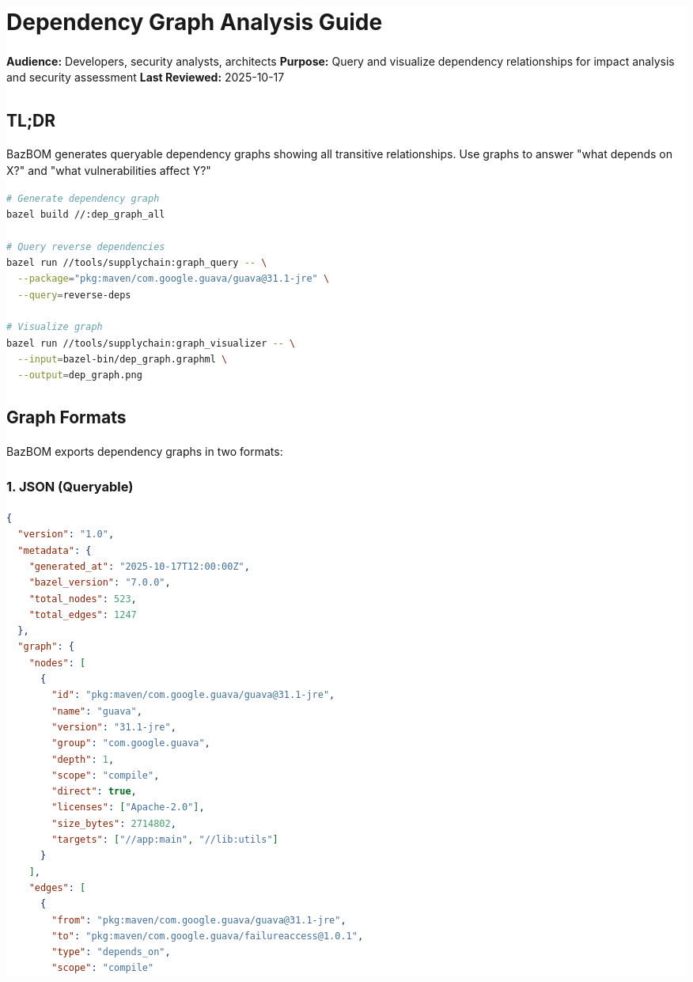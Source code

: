 # Dependency Graph Analysis Guide

**Audience:** Developers, security analysts, architects
**Purpose:** Query and visualize dependency relationships for impact analysis and security assessment
**Last Reviewed:** 2025-10-17

## TL;DR

BazBOM generates queryable dependency graphs showing all transitive relationships. Use graphs to answer "what depends on X?" and "what vulnerabilities affect Y?"

```bash
# Generate dependency graph
bazel build //:dep_graph_all

# Query reverse dependencies
bazel run //tools/supplychain:graph_query -- \
  --package="pkg:maven/com.google.guava/guava@31.1-jre" \
  --query=reverse-deps

# Visualize graph
bazel run //tools/supplychain:graph_visualizer -- \
  --input=bazel-bin/dep_graph.graphml \
  --output=dep_graph.png
```

## Graph Formats

BazBOM exports dependency graphs in two formats:

### 1. JSON (Queryable)

```json
{
  "version": "1.0",
  "metadata": {
    "generated_at": "2025-10-17T12:00:00Z",
    "bazel_version": "7.0.0",
    "total_nodes": 523,
    "total_edges": 1247
  },
  "graph": {
    "nodes": [
      {
        "id": "pkg:maven/com.google.guava/guava@31.1-jre",
        "name": "guava",
        "version": "31.1-jre",
        "group": "com.google.guava",
        "depth": 1,
        "scope": "compile",
        "direct": true,
        "licenses": ["Apache-2.0"],
        "size_bytes": 2714802,
        "targets": ["//app:main", "//lib:utils"]
      }
    ],
    "edges": [
      {
        "from": "pkg:maven/com.google.guava/guava@31.1-jre",
        "to": "pkg:maven/com.google.guava/failureaccess@1.0.1",
        "type": "depends_on",
        "scope": "compile"
```